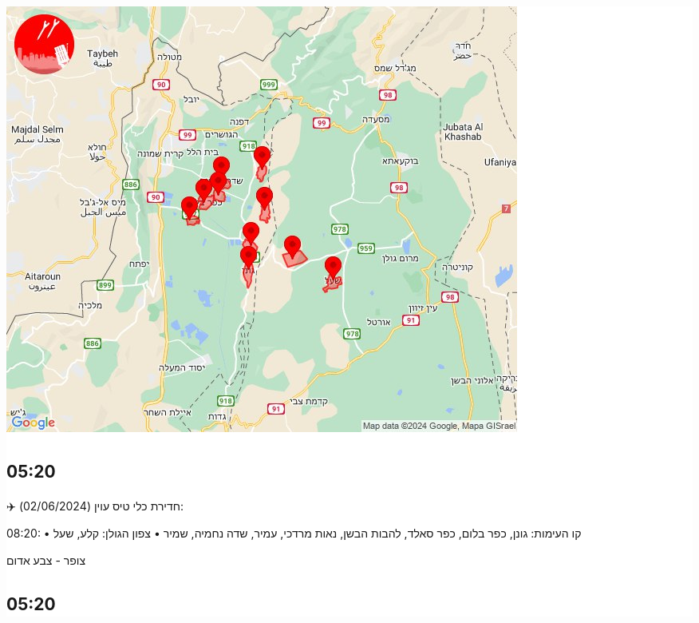 ![Photo](images/21645.jpg)

## 05:20

✈️ חדירת כלי טיס עוין (02/06/2024):

08:20:
• קו העימות: גונן, כפר בלום, כפר סאלד, להבות הבשן, נאות מרדכי, עמיר, שדה נחמיה, שמיר 
• צפון הגולן: קלע, שעל 

צופר - צבע אדום

## 05:20
